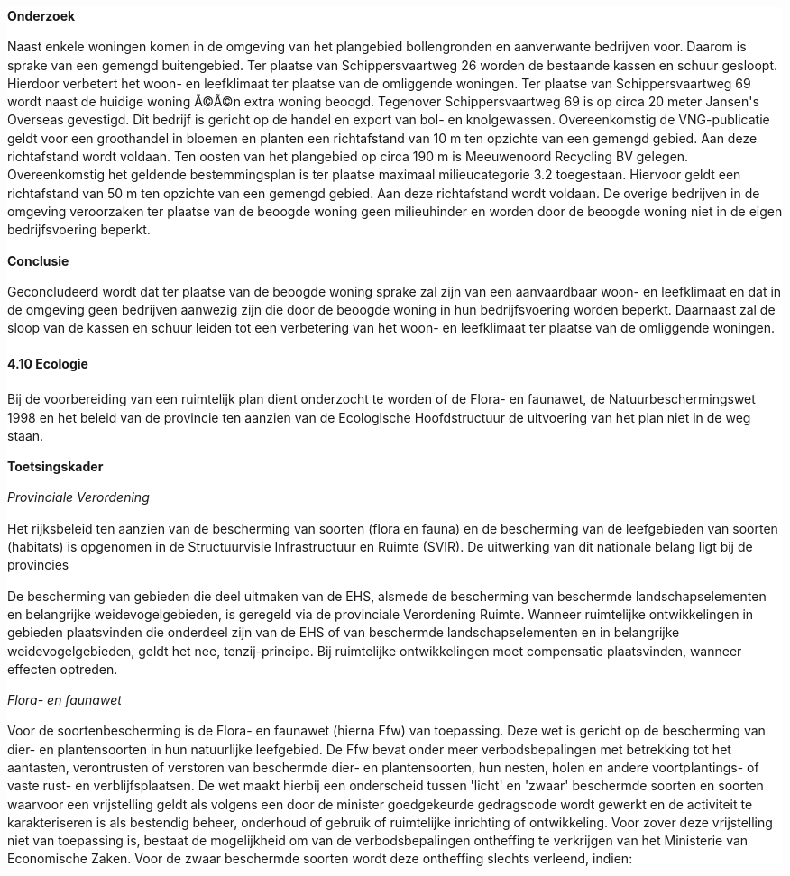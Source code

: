 **Onderzoek**

Naast enkele woningen komen in de omgeving van het plangebied bollengronden en aanverwante bedrijven voor. Daarom is sprake van een gemengd buitengebied. Ter plaatse van Schippersvaartweg 26 worden de bestaande kassen en schuur gesloopt. Hierdoor verbetert het woon\- en leefklimaat ter plaatse van de omliggende woningen. Ter plaatse van Schippersvaartweg 69 wordt naast de huidige woning Ã©Ã©n extra woning beoogd. Tegenover Schippersvaartweg 69 is op circa 20 meter Jansen's Overseas gevestigd. Dit bedrijf is gericht op de handel en export van bol\- en knolgewassen. Overeenkomstig de VNG\-publicatie geldt voor een groothandel in bloemen en planten een richtafstand van 10 m ten opzichte van een gemengd gebied. Aan deze richtafstand wordt voldaan. Ten oosten van het plangebied op circa 190 m is Meeuwenoord Recycling BV gelegen. Overeenkomstig het geldende bestemmingsplan is ter plaatse maximaal milieucategorie 3\.2 toegestaan. Hiervoor geldt een richtafstand van 50 m ten opzichte van een gemengd gebied. Aan deze richtafstand wordt voldaan. De overige bedrijven in de omgeving veroorzaken ter plaatse van de beoogde woning geen milieuhinder en worden door de beoogde woning niet in de eigen bedrijfsvoering beperkt.

**Conclusie**

Geconcludeerd wordt dat ter plaatse van de beoogde woning sprake zal zijn van een aanvaardbaar woon\- en leefklimaat en dat in de omgeving geen bedrijven aanwezig zijn die door de beoogde woning in hun bedrijfsvoering worden beperkt. Daarnaast zal de sloop van de kassen en schuur leiden tot een verbetering van het woon\- en leefklimaat ter plaatse van de omliggende woningen.

#### 4\.10 Ecologie

Bij de voorbereiding van een ruimtelijk plan dient onderzocht te worden of de Flora\- en faunawet, de Natuurbeschermingswet 1998 en het beleid van de provincie ten aanzien van de Ecologische Hoofdstructuur de uitvoering van het plan niet in de weg staan.

**Toetsingskader**

*Provinciale Verordening*

Het rijksbeleid ten aanzien van de bescherming van soorten (flora en fauna) en de bescherming van de leefgebieden van soorten (habitats) is opgenomen in de Structuurvisie Infrastructuur en Ruimte (SVIR). De uitwerking van dit nationale belang ligt bij de provincies

De bescherming van gebieden die deel uitmaken van de EHS, alsmede de bescherming van beschermde landschapselementen en belangrijke weidevogelgebieden, is geregeld via de provinciale Verordening Ruimte. Wanneer ruimtelijke ontwikkelingen in gebieden plaatsvinden die onderdeel zijn van de EHS of van beschermde landschapselementen en in belangrijke weidevogelgebieden, geldt het nee, tenzij\-principe. Bij ruimtelijke ontwikkelingen moet compensatie plaatsvinden, wanneer effecten optreden.

*Flora\- en faunawet*

Voor de soortenbescherming is de Flora\- en faunawet (hierna Ffw) van toepassing. Deze wet is gericht op de bescherming van dier\- en plantensoorten in hun natuurlijke leefgebied. De Ffw bevat onder meer verbodsbepalingen met betrekking tot het aantasten, verontrusten of verstoren van beschermde dier\- en plantensoorten, hun nesten, holen en andere voortplantings\- of vaste rust\- en verblijfsplaatsen. De wet maakt hierbij een onderscheid tussen 'licht' en 'zwaar' beschermde soorten en soorten waarvoor een vrijstelling geldt als volgens een door de minister goedgekeurde gedragscode wordt gewerkt en de activiteit te karakteriseren is als bestendig beheer, onderhoud of gebruik of ruimtelijke inrichting of ontwikkeling. Voor zover deze vrijstelling niet van toepassing is, bestaat de mogelijkheid om van de verbodsbepalingen ontheffing te verkrijgen van het Ministerie van Economische Zaken. Voor de zwaar beschermde soorten wordt deze ontheffing slechts verleend, indien:
